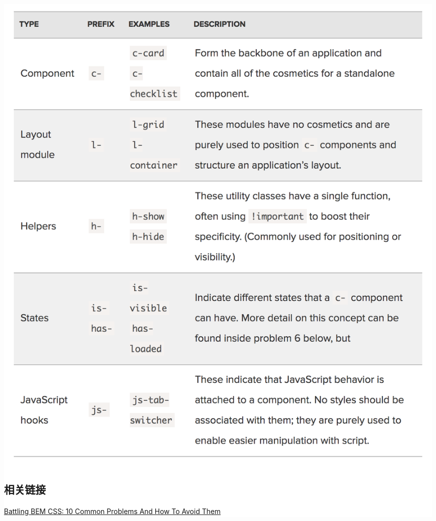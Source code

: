 ![](../images/命名前缀.png)
------

## 相关链接
[Battling BEM CSS: 10 Common Problems And How To Avoid Them](https://www.smashingmagazine.com/2016/06/battling-bem-extended-edition-common-problems-and-how-to-avoid-them/)
